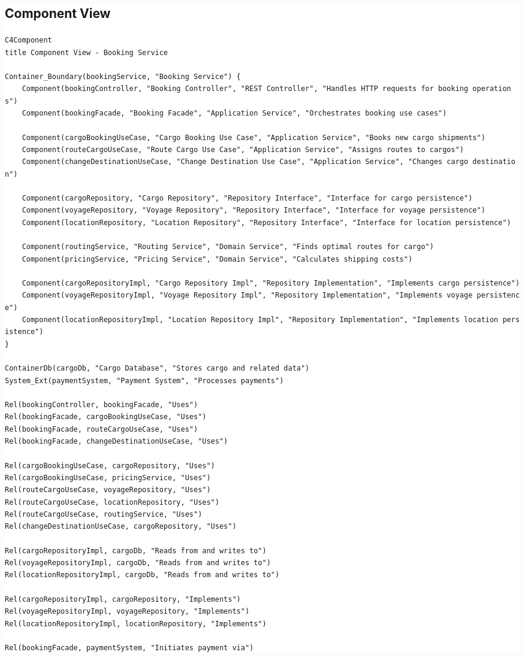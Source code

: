 ## Component View

```mermaid
C4Component
title Component View - Booking Service

Container_Boundary(bookingService, "Booking Service") {
    Component(bookingController, "Booking Controller", "REST Controller", "Handles HTTP requests for booking operations")
    Component(bookingFacade, "Booking Facade", "Application Service", "Orchestrates booking use cases")
    
    Component(cargoBookingUseCase, "Cargo Booking Use Case", "Application Service", "Books new cargo shipments")
    Component(routeCargoUseCase, "Route Cargo Use Case", "Application Service", "Assigns routes to cargos")
    Component(changeDestinationUseCase, "Change Destination Use Case", "Application Service", "Changes cargo destination")
    
    Component(cargoRepository, "Cargo Repository", "Repository Interface", "Interface for cargo persistence")
    Component(voyageRepository, "Voyage Repository", "Repository Interface", "Interface for voyage persistence")
    Component(locationRepository, "Location Repository", "Repository Interface", "Interface for location persistence")
    
    Component(routingService, "Routing Service", "Domain Service", "Finds optimal routes for cargo")
    Component(pricingService, "Pricing Service", "Domain Service", "Calculates shipping costs")
    
    Component(cargoRepositoryImpl, "Cargo Repository Impl", "Repository Implementation", "Implements cargo persistence")
    Component(voyageRepositoryImpl, "Voyage Repository Impl", "Repository Implementation", "Implements voyage persistence")
    Component(locationRepositoryImpl, "Location Repository Impl", "Repository Implementation", "Implements location persistence")
}

ContainerDb(cargoDb, "Cargo Database", "Stores cargo and related data")
System_Ext(paymentSystem, "Payment System", "Processes payments")

Rel(bookingController, bookingFacade, "Uses")
Rel(bookingFacade, cargoBookingUseCase, "Uses")
Rel(bookingFacade, routeCargoUseCase, "Uses")
Rel(bookingFacade, changeDestinationUseCase, "Uses")

Rel(cargoBookingUseCase, cargoRepository, "Uses")
Rel(cargoBookingUseCase, pricingService, "Uses")
Rel(routeCargoUseCase, voyageRepository, "Uses")
Rel(routeCargoUseCase, locationRepository, "Uses")
Rel(routeCargoUseCase, routingService, "Uses")
Rel(changeDestinationUseCase, cargoRepository, "Uses")

Rel(cargoRepositoryImpl, cargoDb, "Reads from and writes to")
Rel(voyageRepositoryImpl, cargoDb, "Reads from and writes to")
Rel(locationRepositoryImpl, cargoDb, "Reads from and writes to")

Rel(cargoRepositoryImpl, cargoRepository, "Implements")
Rel(voyageRepositoryImpl, voyageRepository, "Implements")
Rel(locationRepositoryImpl, locationRepository, "Implements")

Rel(bookingFacade, paymentSystem, "Initiates payment via")
```
